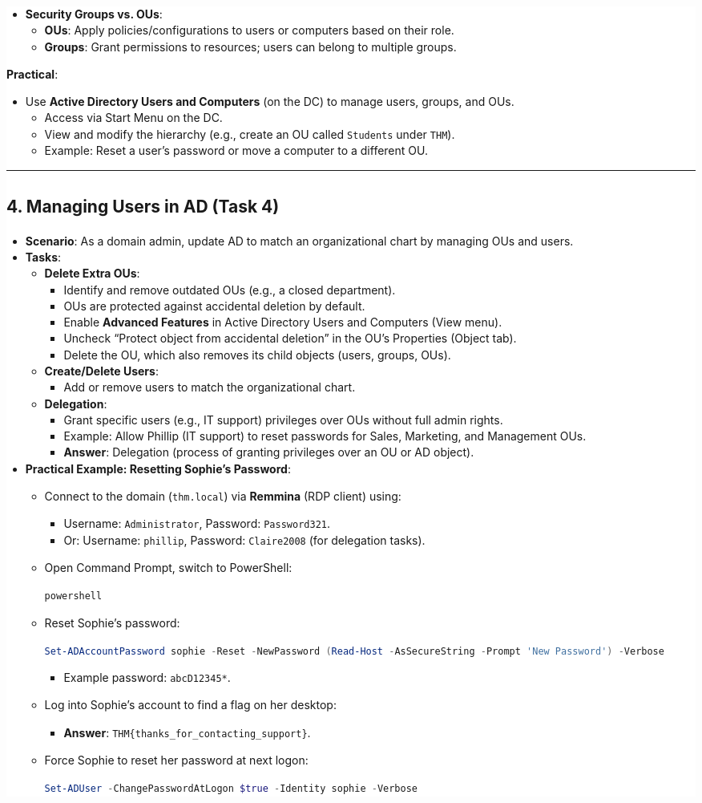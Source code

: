 - **Security Groups vs. OUs**:
    - **OUs**: Apply policies/configurations to users or computers based on their role.
    - **Groups**: Grant permissions to resources; users can belong to multiple groups.

**Practical**:

- Use **Active Directory Users and Computers** (on the DC) to manage users, groups, and OUs.
    - Access via Start Menu on the DC.
    - View and modify the hierarchy (e.g., create an OU called `Students` under `THM`).
    - Example: Reset a user’s password or move a computer to a different OU.

---

## 4. Managing Users in AD (Task 4)

- **Scenario**: As a domain admin, update AD to match an organizational chart by managing OUs and users.
- **Tasks**:
    - **Delete Extra OUs**:
        - Identify and remove outdated OUs (e.g., a closed department).
        - OUs are protected against accidental deletion by default.
        - Enable **Advanced Features** in Active Directory Users and Computers (View menu).
        - Uncheck “Protect object from accidental deletion” in the OU’s Properties (Object tab).
        - Delete the OU, which also removes its child objects (users, groups, OUs).
    - **Create/Delete Users**:
        - Add or remove users to match the organizational chart.
    - **Delegation**:
        - Grant specific users (e.g., IT support) privileges over OUs without full admin rights.
        - Example: Allow Phillip (IT support) to reset passwords for Sales, Marketing, and Management OUs.
        - **Answer**: Delegation (process of granting privileges over an OU or AD object).
- **Practical Example: Resetting Sophie’s Password**:
    - Connect to the domain (`thm.local`) via **Remmina** (RDP client) using:
        - Username: `Administrator`, Password: `Password321`.
        - Or: Username: `phillip`, Password: `Claire2008` (for delegation tasks).
    - Open Command Prompt, switch to PowerShell:
        
        ```powershell
        powershell
        
        ```
        
    - Reset Sophie’s password:
        
        ```powershell
        Set-ADAccountPassword sophie -Reset -NewPassword (Read-Host -AsSecureString -Prompt 'New Password') -Verbose
        
        ```
        
        - Example password: `abcD12345*`.
    - Log into Sophie’s account to find a flag on her desktop:
        - **Answer**: `THM{thanks_for_contacting_support}`.
    - Force Sophie to reset her password at next logon:
        
        ```powershell
        Set-ADUser -ChangePasswordAtLogon $true -Identity sophie -Verbose
        